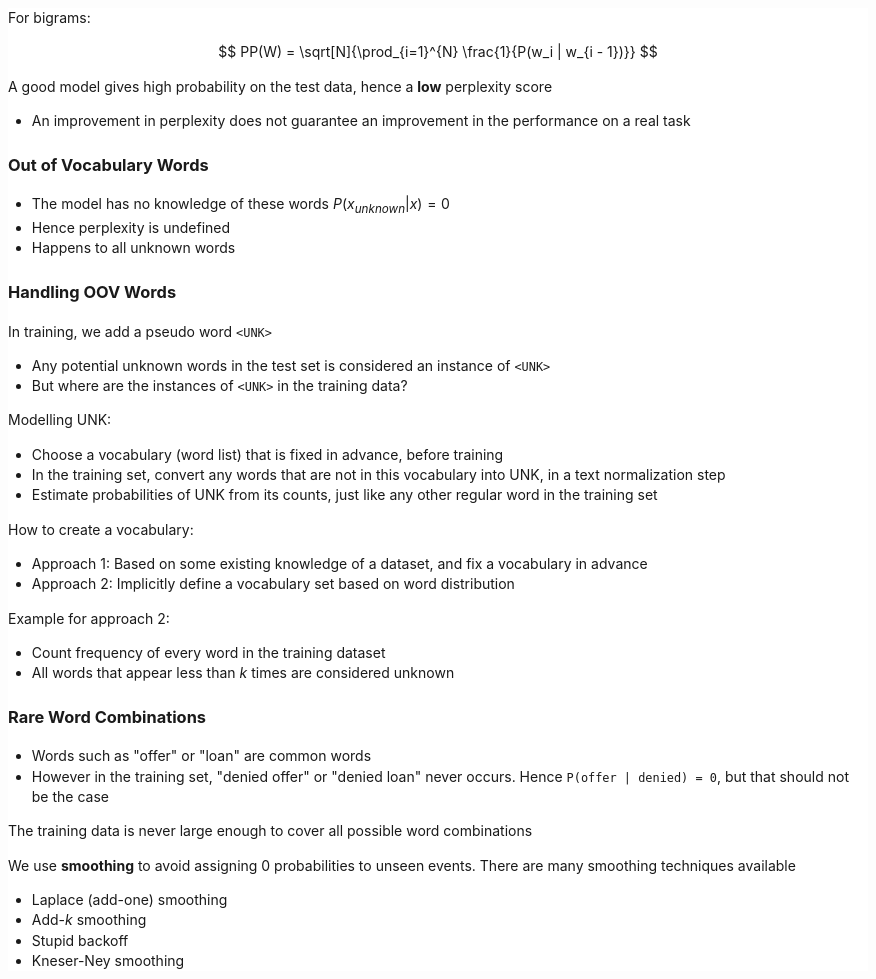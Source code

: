 For bigrams:

$$
PP(W) = \sqrt[N]{\prod_{i=1}^{N} \frac{1}{P(w_i |  w_{i - 1})}}
$$

A good model gives high probability on the test data, hence a **low** perplexity score

-   An improvement in perplexity does not guarantee an improvement in the performance on a real task

### Out of Vocabulary Words

-   The model has no knowledge of these words $P(x_{unknown} | x) = 0$
-   Hence perplexity is undefined
-   Happens to all unknown words

### Handling OOV Words

In training, we add a pseudo word `<UNK>`

-   Any potential unknown words in the test set is considered an instance of `<UNK>`
-   But where are the instances of `<UNK>` in the training data?

Modelling UNK:

-   Choose a vocabulary (word list) that is fixed in advance, before training
-   In the training set, convert any words that are not in this vocabulary into UNK, in a text normalization step
-   Estimate probabilities of UNK from its counts, just like any other regular word in the training set

How to create a vocabulary:

-   Approach 1: Based on some existing knowledge of a dataset, and fix a vocabulary in advance
-   Approach 2: Implicitly define a vocabulary set based on word distribution

Example for approach 2:

-   Count frequency of every word in the training dataset
-   All words that appear less than $k$ times are considered unknown

### Rare Word Combinations

-   Words such as "offer" or "loan" are common words
-   However in the training set, "denied offer" or "denied loan" never occurs. Hence `P(offer | denied) = 0`, but that should not be the case

The training data is never large enough to cover all possible word combinations

We use **smoothing** to avoid assigning 0 probabilities to unseen events. There are many smoothing techniques available

-   Laplace (add-one) smoothing
-   Add-$k$ smoothing
-   Stupid backoff
-   Kneser-Ney smoothing
